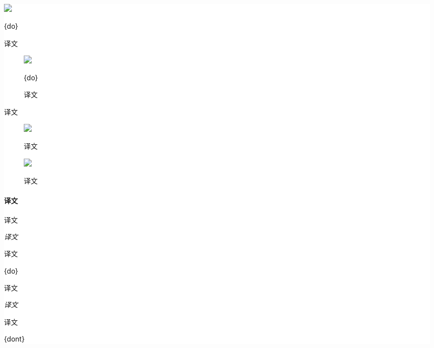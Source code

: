 ![]({assets_path}/platform-guidance/android-settings/as-settings-labelsandscondarytext-switches01.png)

<figcaption>

{do}

[en]: <> (Start the description with a verb.)
译文

</figcaption></figure><figure>

![]({assets_path}/platform-guidance/android-settings/as-settings-labelsandscondarytext-switches02.png)

<figcaption>

{do}

[en]: <> (Explain the current status of the setting.)
译文

</figcaption></figure></div></div>

[en]: <> (Settings that require longer explanations may add a description on a second screen.)
译文

<figure>

![]({assets_path}/platform-guidance/android-settings/as-settings-labelsandscondarytext-switches03.png)

<figcaption>

[en]: <> (Underneath the label, show the status text of the switch as "On" or "Off.”)
译文

</figcaption></figure><figure>

![]({assets_path}/platform-guidance/android-settings/as-settings-labelsandscondarytext-switches04.png)

<figcaption>

[en]: <> (Add the switch and a longer description to a second screen.)
译文

</figcaption></figure>

[en]: <> (All other settings)
#### 译文

[en]: <> (For non-switch settings, secondary text should show the current status of a setting only.)
译文

<div class="mdui-row-sm-2"><div class="mdui-col">

[en]: <> (*Sleep*)
*译文*

[en]: <> (After 10 minutes of inactivity)
译文

{do}

[en]: <> (The secondary text conveys the current state of the setting.)
译文

</div><div class="mdui-col">

[en]: <> (*Screen timeout*)
*译文*

[en]: <> (Adjust the delay before the screen automatically turns off)
译文

{dont}


[en]: <> (Android settings)
[en]: <> (App settings let users indicate preferences for how an app should behave.)
[en]: <> (Placement)
[en]: <> (Usage)
[en]: <> (Grouping settings)
[en]: <> (Label and secondary text)
[en]: <> (Writing style)
[en]: <> (Placement)
[en]: <> (All of an app’s settings should be reached via the “Settings” label. Don’t use synonyms such as “Options” or “Preferences.”)
[en]: <> (Apps with side navigation)
[en]: <> (If side navigation such as a navigation drawer exists, include “Settings” below all other items \(except Help & Feedback\).)
[en]: <> (Apps without navigation)
[en]: <> (Place Settings in the toolbar menu below all other items \(except Help & Feedback\).)
[en]: <> (Usage)
[en]: <> (Settings should be well-organized, predictable, and contain a manageable number of options.)
[en]: <> (Provide an overview)
[en]: <> (A user should be able to quickly see the most important or frequently used settings and their values.)
[en]: <> (If there are many settings, prioritize the ones most likely to interest users. Less important settings can be grouped and moved to their own screen.)
[en]: <> (Important settings appear at the top of the list.)
[en]: <> (Select appropriate settings)
[en]: <> (Settings should:)
[en]: <> (Save user preferences)
[en]: <> (Get accessed infrequently)
[en]: <> (Be used by most users)
[en]: <> (Be used by a minority of users, but be essential to supporting their needs)
[en]: <> (Settings should not:)
[en]: <> (Be frequently accessed actions \(move these to a toolbar\))
[en]: <> (Contain information about the app, such as a version number or licensing information \(move these to a Help screen\))
[en]: <> (Manage user accounts \(present these in the main flow of your app, such as a side nav\))
[en]: <> (Choose polite defaults)
[en]: <> (The initial value for each setting should:)
[en]: <> (Represent the default most users would choose)
[en]: <> (Be neutral and pose little risk to the user)
[en]: <> (Use less battery or mobile data)
[en]: <> (Only interrupt when important)
[en]: <> (Grouping settings)
[en]: <> (Show the most important or frequently used settings upfront.)
[en]: <> (Divider lines)
[en]: <> (Use divider lines to group together several related settings. Avoid using dividers between each individual setting.)
[en]: <> (Section titles \(optional\))
[en]: <> (Grouped settings can include a section title. Section titles should be specific, avoiding ambiguous names like “Other” or “Miscellaneous.”)
[en]: <> (15+ settings)
[en]: <> (Related settings are best grouped under a subscreen. Use consistent terms: the label of the setting that opens a group should match the subscreen title.)
[en]: <> (Grouping settings)
[en]: <> (Label and secondary text)
[en]: <> (Labels)
[en]: <> (Make your labels brief and meaningful. Labels will wrap to multiple lines if necessary.)
[en]: <> (Labels should:)
[en]: <> (Capitalize only proper nouns and the first word of a label)
[en]: <> (Start with the most important text)
[en]: <> (Avoid negative terms like "Don't" or "Never," in favor of neutral terms like "Block")
[en]: <> (Use impersonal labels like "Notifications" instead of "Notify me" \(Exception: If referring to the user is necessary for understanding the setting, use the second person \("you"\) rather than the first person \("I"\)\))
[en]: <> (Labels should avoid:)
[en]: <> (Generic terms, such as: Set, Change, Edit, Modify, Manage, Use, Select, or Choose)
[en]: <> (Repeating words from the section title)
[en]: <> (Technical jargon, unless it's widely understood by your target audience)
[en]: <> (Alignment)
[en]: <> (All labels should align with the left edge of the screen title. This provides a simpler, unified appearance.)
[en]: <> (Labels align with the screen title)
[en]: <> (Secondary Text \(optional\))
[en]: <> (Secondary text helps the user better understand the current state of a setting. If the label is sufficient on its own, don't add secondary text.)
[en]: <> (Avoid repeating words from the label in the secondary text.)
[en]: <> (Switch or checkbox settings)
[en]: <> (Switch and checkbox settings that require precise descriptions may add a single-line description under the label.)
[en]: <> (Descriptions should:)
[en]: <> (Convey information about a setting’s state or status)
[en]: <> (Indicate what happens when a setting is enabled)
[en]: <> (Avoid describing the setting. Show the setting’s status instead.)
[en]: <> (Selection patterns)
[en]: <> (Single choice)
[en]: <> (Use this pattern for a setting that is either selected or not selected.)
[en]: <> (Multiple choice)
[en]: <> (Use this pattern for a setting that needs to present a discrete set of options, from which the user can choose only one.)
[en]: <> (Slider)
[en]: <> (Use this pattern for a setting where the range of values is not discrete and falls along a continuum.)
[en]: <> (Date and time)
[en]: <> (Use this pattern for a setting that needs to collect a date or time from the user.)
[en]: <> (List subscreen)
[en]: <> (Use this pattern for a setting or category of settings that contains a list of equivalent items.)
[en]: <> (The label provides the name of the item, and secondary text may be used for status. \(In this example, status is reinforced with an icon to the right of the label.\) Any actions associated with the list appear in the action bar rather than the list itself.)
[en]: <> (Master on and off switch)
[en]: <> (Use this pattern when you need a mechanism to turn off an entire category of settings.)
[en]: <> (An on/off switch is placed as the first item in the action bar of a subscreen. When the switch is turned off, the items in the list disappear, replaced by text that describes while the list is empty. If any actions require the switch to be on, they become disabled.)
[en]: <> (You can also duplicate the master on/off switch in the menu item that leads to the subscreen. However, you should only do this in cases where users rarely need to access the subscreen once it's initially set up.)
[en]: <> (Individual on/off switch)
[en]: <> (Use this pattern for an individual setting that requires a more elaborate description than can be provided in checkbox form.)
[en]: <> (The on/off switch only appears in the subscreen so that users can only toggle it while viewing its descriptive text. Secondary text appears below the setting label to reflect the current selection.)
[en]: <> (Since users might not know what this setting does, the status is more descriptive than just the word, "On".)
[en]: <> (Dependency)
[en]: <> (Use this pattern for a setting that is only available based on the value of another setting.)
[en]: <> (A dependent setting appears below the setting it depends upon, without indentation. If it has a status line, it should say "Unavailable." A brief explanation can be included in the status if the reason it’s unavailable isn’t obvious.)
[en]: <> (If a setting has three or more dependent settings, a subscreen with a master on/off switch reduces the clutter introduced by many disabled items.)
[en]: <> (Writing style)
[en]: <> (Be direct and understandable.)
[en]: <> (Vibrate on touch)
[en]: <> (Use tactile feedback)
[en]: <> (For a setting adjusted via a dropdown menu or on a separate screen, summarize the setting’s current state in the text below the label.)
[en]: <> (Display the currently selected setting.)
[en]: <> (Adjust the period of inactivity before the screen turns off)
[en]: <> (Don’t display the setting’s general purpose.)
[en]: <> (*On the lock screen*)
[en]: <> (Don’t show notifications at all)
[en]: <> (When possible, use the same language as the option itself – in this case, an item in the related dropdown menu.)
[en]: <> (*Lock screen notifications*)
[en]: <> (Control whether to display all notification content, only non-sensitive content, or no notifications at all.)
[en]: <> (Don’t describe the setting’s purpose or all available selection options.)
[en]: <> (Use familiar acronyms when there aren’t better alternatives. Convey how and why an unfamiliar setting exists.)
[en]: <> (*NFC*)
[en]: <> (Allow data exchange when the phone touches another device)
[en]: <> (*NFC*)
[en]: <> (Use Near Field Communication to read and exchange tags)
